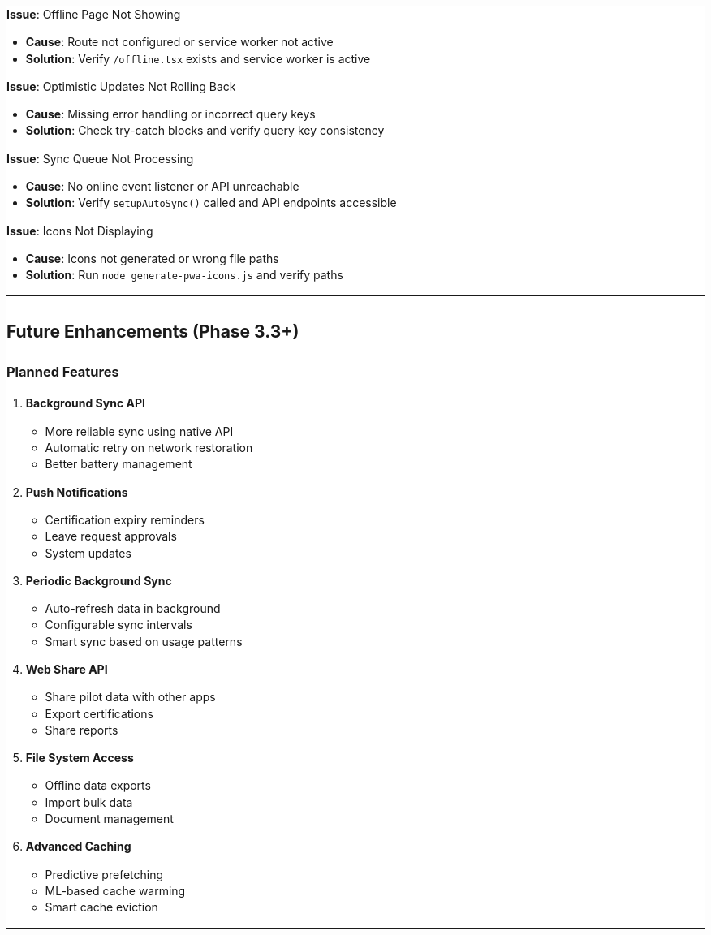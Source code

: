 **Issue**: Offline Page Not Showing

- **Cause**: Route not configured or service worker not active
- **Solution**: Verify `/offline.tsx` exists and service worker is active

**Issue**: Optimistic Updates Not Rolling Back

- **Cause**: Missing error handling or incorrect query keys
- **Solution**: Check try-catch blocks and verify query key consistency

**Issue**: Sync Queue Not Processing

- **Cause**: No online event listener or API unreachable
- **Solution**: Verify `setupAutoSync()` called and API endpoints accessible

**Issue**: Icons Not Displaying

- **Cause**: Icons not generated or wrong file paths
- **Solution**: Run `node generate-pwa-icons.js` and verify paths

---

## Future Enhancements (Phase 3.3+)

### Planned Features

1. **Background Sync API**
   - More reliable sync using native API
   - Automatic retry on network restoration
   - Better battery management

2. **Push Notifications**
   - Certification expiry reminders
   - Leave request approvals
   - System updates

3. **Periodic Background Sync**
   - Auto-refresh data in background
   - Configurable sync intervals
   - Smart sync based on usage patterns

4. **Web Share API**
   - Share pilot data with other apps
   - Export certifications
   - Share reports

5. **File System Access**
   - Offline data exports
   - Import bulk data
   - Document management

6. **Advanced Caching**
   - Predictive prefetching
   - ML-based cache warming
   - Smart cache eviction

---
